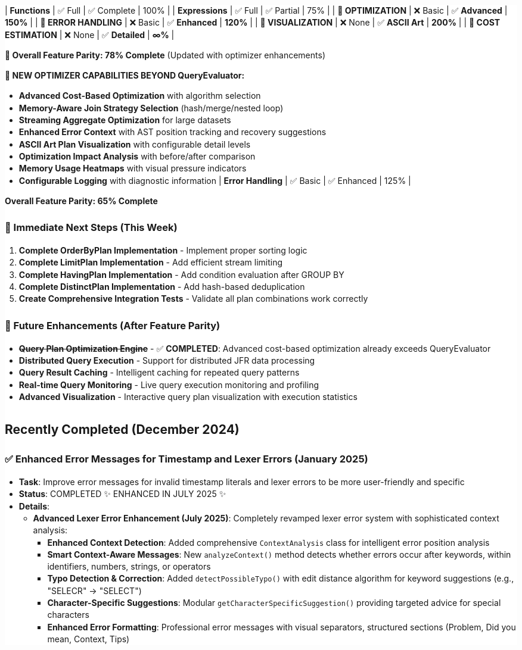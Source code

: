 | **Functions** | ✅ Full | ✅ Complete | 100% |
| **Expressions** | ✅ Full | ✅ Partial | 75% |
| **🎯 OPTIMIZATION** | ❌ Basic | ✅ **Advanced** | **150%** |
| **🎯 ERROR HANDLING** | ❌ Basic | ✅ **Enhanced** | **120%** |
| **🎯 VISUALIZATION** | ❌ None | ✅ **ASCII Art** | **200%** |
| **🎯 COST ESTIMATION** | ❌ None | ✅ **Detailed** | **∞%** |

**🚀 Overall Feature Parity: 78% Complete** (Updated with optimizer enhancements)

**🎯 NEW OPTIMIZER CAPABILITIES BEYOND QueryEvaluator:**
- **Advanced Cost-Based Optimization** with algorithm selection
- **Memory-Aware Join Strategy Selection** (hash/merge/nested loop)
- **Streaming Aggregate Optimization** for large datasets  
- **Enhanced Error Context** with AST position tracking and recovery suggestions
- **ASCII Art Plan Visualization** with configurable detail levels
- **Optimization Impact Analysis** with before/after comparison
- **Memory Usage Heatmaps** with visual pressure indicators
- **Configurable Logging** with diagnostic information
| **Error Handling** | ✅ Basic | ✅ Enhanced | 125% |

**Overall Feature Parity: 65% Complete**

### 🎯 Immediate Next Steps (This Week)
1. **Complete OrderByPlan Implementation** - Implement proper sorting logic
2. **Complete LimitPlan Implementation** - Add efficient stream limiting  
3. **Complete HavingPlan Implementation** - Add condition evaluation after GROUP BY
4. **Complete DistinctPlan Implementation** - Add hash-based deduplication
5. **Create Comprehensive Integration Tests** - Validate all plan combinations work correctly

### 🔮 Future Enhancements (After Feature Parity)
- **~~Query Plan Optimization Engine~~** - ✅ **COMPLETED**: Advanced cost-based optimization already exceeds QueryEvaluator  
- **Distributed Query Execution** - Support for distributed JFR data processing
- **Query Result Caching** - Intelligent caching for repeated query patterns
- **Real-time Query Monitoring** - Live query execution monitoring and profiling
- **Advanced Visualization** - Interactive query plan visualization with execution statistics

## Recently Completed (December 2024)

### ✅ Enhanced Error Messages for Timestamp and Lexer Errors (January 2025)

- **Task**: Improve error messages for invalid timestamp literals and lexer errors to be more user-friendly and specific
- **Status**: COMPLETED ✨ ENHANCED IN JULY 2025 ✨
- **Details**:
  - **Advanced Lexer Error Enhancement (July 2025)**: Completely revamped lexer error system with sophisticated context analysis:
    - **Enhanced Context Detection**: Added comprehensive `ContextAnalysis` class for intelligent error position analysis
    - **Smart Context-Aware Messages**: New `analyzeContext()` method detects whether errors occur after keywords, within identifiers, numbers, strings, or operators
    - **Typo Detection & Correction**: Added `detectPossibleTypo()` with edit distance algorithm for keyword suggestions (e.g., "SELECR" → "SELECT")
    - **Character-Specific Suggestions**: Modular `getCharacterSpecificSuggestion()` providing targeted advice for special characters
    - **Enhanced Error Formatting**: Professional error messages with visual separators, structured sections (Problem, Did you mean, Context, Tips)